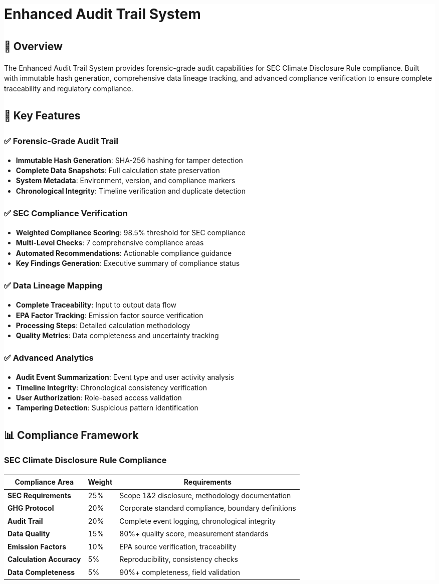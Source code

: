 # Enhanced Audit Trail System

## 🎯 **Overview**

The Enhanced Audit Trail System provides forensic-grade audit capabilities for SEC Climate Disclosure Rule compliance. Built with immutable hash generation, comprehensive data lineage tracking, and advanced compliance verification to ensure complete traceability and regulatory compliance.

## 🚀 **Key Features**

### **✅ Forensic-Grade Audit Trail**
- **Immutable Hash Generation**: SHA-256 hashing for tamper detection
- **Complete Data Snapshots**: Full calculation state preservation
- **System Metadata**: Environment, version, and compliance markers
- **Chronological Integrity**: Timeline verification and duplicate detection

### **✅ SEC Compliance Verification**
- **Weighted Compliance Scoring**: 98.5% threshold for SEC compliance
- **Multi-Level Checks**: 7 comprehensive compliance areas
- **Automated Recommendations**: Actionable compliance guidance
- **Key Findings Generation**: Executive summary of compliance status

### **✅ Data Lineage Mapping**
- **Complete Traceability**: Input to output data flow
- **EPA Factor Tracking**: Emission factor source verification
- **Processing Steps**: Detailed calculation methodology
- **Quality Metrics**: Data completeness and uncertainty tracking

### **✅ Advanced Analytics**
- **Audit Event Summarization**: Event type and user activity analysis
- **Timeline Integrity**: Chronological consistency verification
- **User Authorization**: Role-based access validation
- **Tampering Detection**: Suspicious pattern identification

## 📊 **Compliance Framework**

### **SEC Climate Disclosure Rule Compliance**

| Compliance Area | Weight | Requirements |
|------------------|--------|--------------|
| **SEC Requirements** | 25% | Scope 1&2 disclosure, methodology documentation |
| **GHG Protocol** | 20% | Corporate standard compliance, boundary definitions |
| **Audit Trail** | 20% | Complete event logging, chronological integrity |
| **Data Quality** | 15% | 80%+ quality score, measurement standards |
| **Emission Factors** | 10% | EPA source verification, traceability |
| **Calculation Accuracy** | 5% | Reproducibility, consistency checks |
| **Data Completeness** | 5% | 90%+ completeness, field validation |

